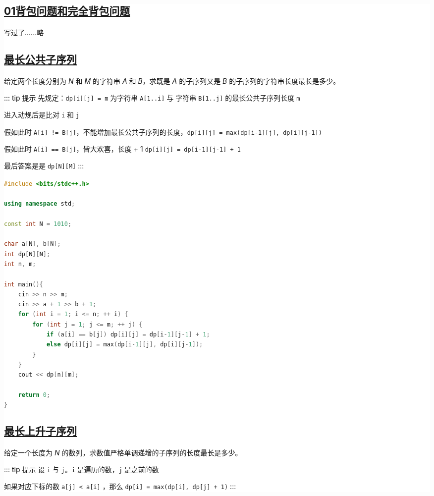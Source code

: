 ## [01背包问题和完全背包问题](/algorithm/6.动态规划.html#背包问题)

写过了......略

## [最长公共子序列](https://www.acwing.com/problem/content/899/)

给定两个长度分别为 $N$ 和 $M$ 的字符串 $A$ 和 $B$，求既是 $A$ 的子序列又是 $B$ 的子序列的字符串长度最长是多少。

::: tip 提示
先规定：`dp[i][j] = m` 为字符串 `A[1..i]` 与 字符串 `B[1..j]` 的最长公共子序列长度 `m`

进入动规后是比对 `i` 和 `j`

假如此时 `A[i] != B[j]`，不能增加最长公共子序列的长度，`dp[i][j] = max(dp[i-1][j], dp[i][j-1])`

假如此时 `A[i] == B[j]`，皆大欢喜，长度 + 1 `dp[i][j] = dp[i-1][j-1] + 1`

最后答案是是 `dp[N][M]`
:::

```cpp
#include <bits/stdc++.h>

using namespace std;

const int N = 1010;

char a[N], b[N];
int dp[N][N];
int n, m;

int main(){
    cin >> n >> m;
    cin >> a + 1 >> b + 1;
    for (int i = 1; i <= n; ++ i) {
        for (int j = 1; j <= m; ++ j) {
            if (a[i] == b[j]) dp[i][j] = dp[i-1][j-1] + 1;
            else dp[i][j] = max(dp[i-1][j], dp[i][j-1]);
        }
    }
    cout << dp[n][m];
    
    return 0;
}
```

## [最长上升子序列](https://www.acwing.com/problem/content/897/)

给定一个长度为 $N$ 的数列，求数值严格单调递增的子序列的长度最长是多少。

::: tip 提示
设 `i` 与 `j`。`i` 是遍历的数，`j` 是之前的数

如果对应下标的数 `a[j] < a[i]` ，那么 `dp[i] = max(dp[i], dp[j] + 1)`
:::
